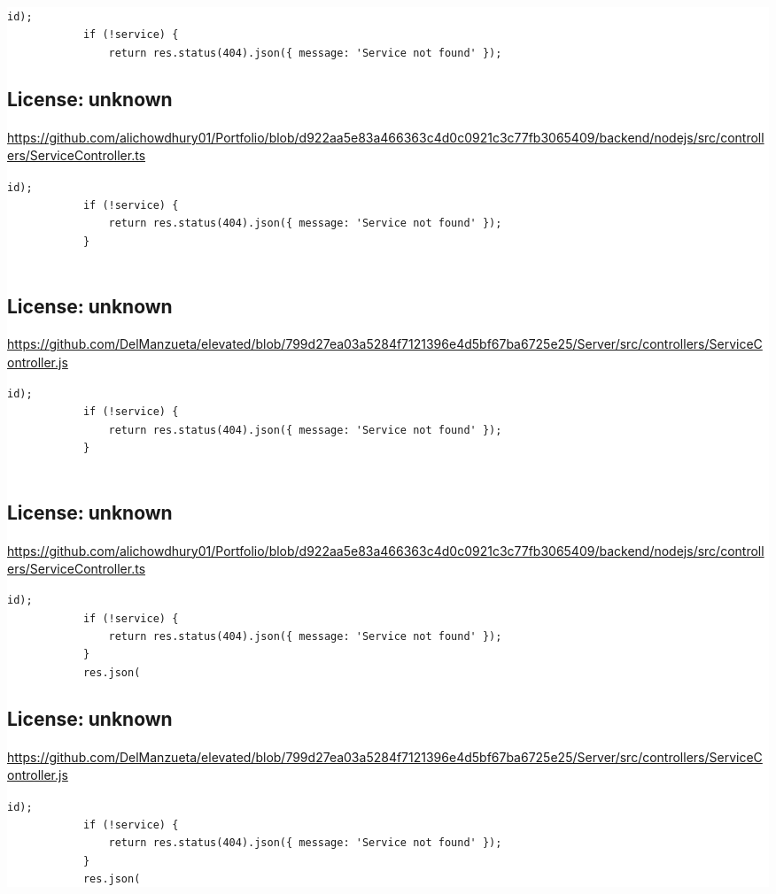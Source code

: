 ```
id);
            if (!service) {
                return res.status(404).json({ message: 'Service not found' });
```


## License: unknown
https://github.com/alichowdhury01/Portfolio/blob/d922aa5e83a466363c4d0c0921c3c77fb3065409/backend/nodejs/src/controllers/ServiceController.ts

```
id);
            if (!service) {
                return res.status(404).json({ message: 'Service not found' });
            }
            
```


## License: unknown
https://github.com/DelManzueta/elevated/blob/799d27ea03a5284f7121396e4d5bf67ba6725e25/Server/src/controllers/ServiceController.js

```
id);
            if (!service) {
                return res.status(404).json({ message: 'Service not found' });
            }
            
```


## License: unknown
https://github.com/alichowdhury01/Portfolio/blob/d922aa5e83a466363c4d0c0921c3c77fb3065409/backend/nodejs/src/controllers/ServiceController.ts

```
id);
            if (!service) {
                return res.status(404).json({ message: 'Service not found' });
            }
            res.json(
```


## License: unknown
https://github.com/DelManzueta/elevated/blob/799d27ea03a5284f7121396e4d5bf67ba6725e25/Server/src/controllers/ServiceController.js

```
id);
            if (!service) {
                return res.status(404).json({ message: 'Service not found' });
            }
            res.json(
```
